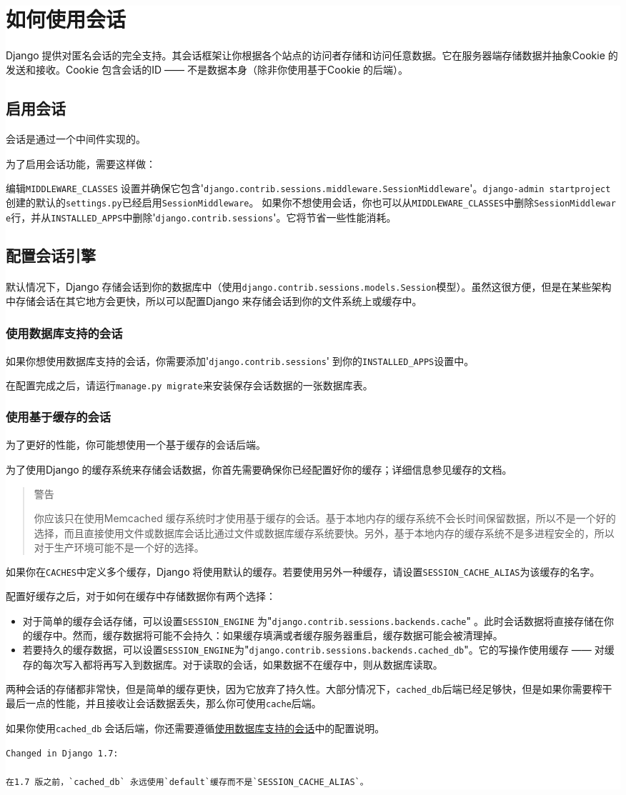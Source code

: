 # 如何使用会话 #
Django 提供对匿名会话的完全支持。其会话框架让你根据各个站点的访问者存储和访问任意数据。它在服务器端存储数据并抽象Cookie 的发送和接收。Cookie 包含会话的ID —— 不是数据本身（除非你使用基于Cookie 的后端）。

## 启用会话 ##

会话是通过一个中间件实现的。

为了启用会话功能，需要这样做：

编辑`MIDDLEWARE_CLASSES` 设置并确保它包含'`django.contrib.sessions.middleware.SessionMiddleware`'。`django-admin startproject`创建的默认的`settings.py`已经启用`SessionMiddleware`。
如果你不想使用会话，你也可以从`MIDDLEWARE_CLASSES`中删除`SessionMiddleware`行，并从`INSTALLED_APPS`中删除'`django.contrib.sessions`'。它将节省一些性能消耗。

## 配置会话引擎 ##

默认情况下，Django 存储会话到你的数据库中（使用`django.contrib.sessions.models.Session`模型）。虽然这很方便，但是在某些架构中存储会话在其它地方会更快，所以可以配置Django 来存储会话到你的文件系统上或缓存中。

### 使用数据库支持的会话 ###

如果你想使用数据库支持的会话，你需要添加'`django.contrib.sessions`' 到你的`INSTALLED_APPS`设置中。

在配置完成之后，请运行`manage.py migrate`来安装保存会话数据的一张数据库表。

### 使用基于缓存的会话 ###

为了更好的性能，你可能想使用一个基于缓存的会话后端。

为了使用Django 的缓存系统来存储会话数据，你首先需要确保你已经配置好你的缓存；详细信息参见缓存的文档。

> 警告
>
> 你应该只在使用Memcached 缓存系统时才使用基于缓存的会话。基于本地内存的缓存系统不会长时间保留数据，所以不是一个好的选择，而且直接使用文件或数据库会话比通过文件或数据库缓存系统要快。另外，基于本地内存的缓存系统不是多进程安全的，所以对于生产环境可能不是一个好的选择。

如果你在`CACHES`中定义多个缓存，Django 将使用默认的缓存。若要使用另外一种缓存，请设置`SESSION_CACHE_ALIAS`为该缓存的名字。

配置好缓存之后，对于如何在缓存中存储数据你有两个选择：

+ 对于简单的缓存会话存储，可以设置`SESSION_ENGINE` 为"`django.contrib.sessions.backends.cache`" 。此时会话数据将直接存储在你的缓存中。然而，缓存数据将可能不会持久：如果缓存填满或者缓存服务器重启，缓存数据可能会被清理掉。
+ 若要持久的缓存数据，可以设置`SESSION_ENGINE`为"`django.contrib.sessions.backends.cached_db`"。它的写操作使用缓存 —— 对缓存的每次写入都将再写入到数据库。对于读取的会话，如果数据不在缓存中，则从数据库读取。

两种会话的存储都非常快，但是简单的缓存更快，因为它放弃了持久性。大部分情况下，`cached_db`后端已经足够快，但是如果你需要榨干最后一点的性能，并且接收让会话数据丢失，那么你可使用`cache`后端。

如果你使用`cached_db` 会话后端，你还需要遵循[使用数据库支持的会话](http://python.usyiyi.cn/django/topics/http/sessions.html#using-database-backed-sessions)中的配置说明。

```
Changed in Django 1.7:

在1.7 版之前，`cached_db` 永远使用`default`缓存而不是`SESSION_CACHE_ALIAS`。
```
